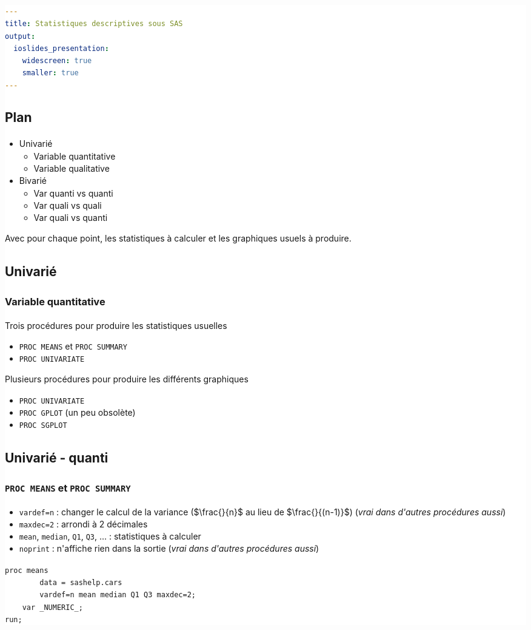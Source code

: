 ```yaml
---
title: Statistiques descriptives sous SAS
output: 
  ioslides_presentation:
    widescreen: true
    smaller: true
---
```


## Plan

- Univarié
	- Variable quantitative
	- Variable qualitative
- Bivarié
	- Var quanti vs quanti
	- Var quali vs quali
	- Var quali vs quanti

Avec pour chaque point, les statistiques à calculer et les graphiques usuels à produire.

## Univarié

### Variable quantitative

Trois procédures pour produire les statistiques usuelles

- `PROC MEANS` et `PROC SUMMARY`
- `PROC UNIVARIATE`

Plusieurs procédures pour produire les différents graphiques

- `PROC UNIVARIATE`
- `PROC GPLOT` (un peu obsolète)
- `PROC SGPLOT`

## Univarié - quanti

### `PROC MEANS` et `PROC SUMMARY`

- `vardef=n` : changer le calcul de la variance ($\frac{}{n}$ au lieu de $\frac{}{(n-1)}$) (*vrai dans d'autres procédures aussi*)
- `maxdec=2` : arrondi à 2 décimales
- `mean`, `median`, `Q1`, `Q3`, ... : statistiques à calculer
- `noprint` : n'affiche rien dans la sortie (*vrai dans d'autres procédures aussi*)

```sas
proc means 
		data = sashelp.cars
		vardef=n mean median Q1 Q3 maxdec=2;
	var _NUMERIC_;
run;
```

